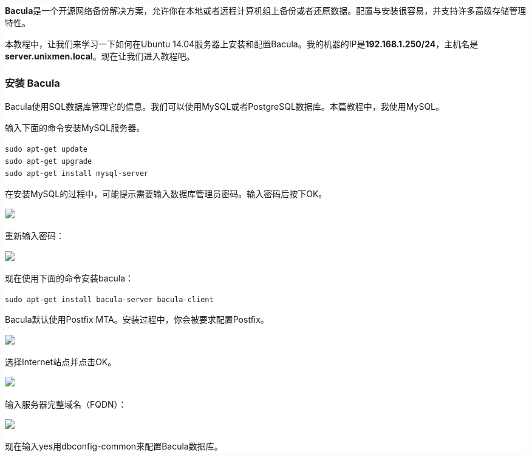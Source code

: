 
**Bacula**是一个开源网络备份解决方案，允许你在本地或者远程计算机组上备份或者还原数据。配置与安装很容易，并支持许多高级存储管理特性。


本教程中，让我们来学习一下如何在Ubuntu 14.04服务器上安装和配置Bacula。我的机器的IP是**192.168.1.250/24**，主机名是**server.unixmen.local**。现在让我们进入教程吧。


### 安装 Bacula


Bacula使用SQL数据库管理它的信息。我们可以使用MySQL或者PostgreSQL数据库。本篇教程中，我使用MySQL。


输入下面的命令安装MySQL服务器。



```
sudo apt-get update
sudo apt-get upgrade
sudo apt-get install mysql-server

```

在安装MySQL的过程中，可能提示需要输入数据库管理员密码。输入密码后按下OK。


![](/data/attachment/album/201406/19/160749p7t0etnj7rplvelf.png)


重新输入密码：


![](/data/attachment/album/201406/19/160750d40545fbi6a454f2.png)


现在使用下面的命令安装bacula：



```
sudo apt-get install bacula-server bacula-client

```

Bacula默认使用Postfix MTA。安装过程中，你会被要求配置Postfix。


![](/data/attachment/album/201406/19/160751saaldmvnvzmlkdm6.png)


选择Internet站点并点击OK。


![](/data/attachment/album/201406/19/160752h8jgxcifilkilqv8.png)


输入服务器完整域名（FQDN）：


![](/data/attachment/album/201406/19/160754g6n7a61ayf8znk88.png)


现在输入yes用dbconfig-common来配置Bacula数据库。
